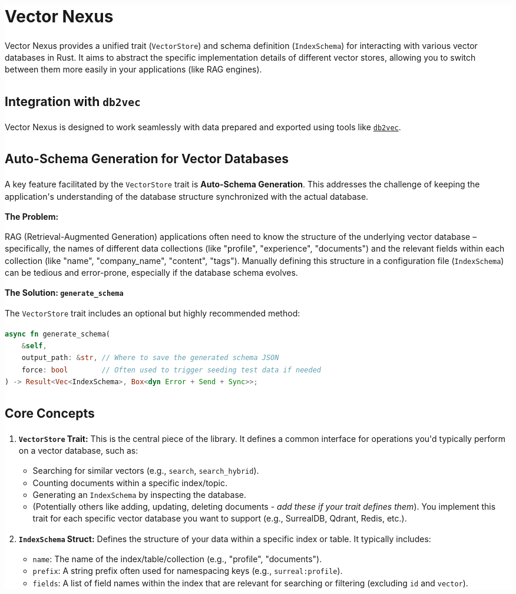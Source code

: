 # Vector Nexus  
Vector Nexus provides a unified trait (`VectorStore`) and schema definition (`IndexSchema`) for interacting with various vector databases in Rust. It aims to abstract the specific implementation details of different vector stores, allowing you to switch between them more easily in your applications (like RAG engines).
## Integration with `db2vec`

Vector Nexus is designed to work seamlessly with data prepared and exported using tools like [`db2vec`](https://github.com/DevsHero/db2vec).
## Auto-Schema Generation for Vector Databases

A key feature facilitated by the `VectorStore` trait is **Auto-Schema Generation**. This addresses the challenge of keeping the application's understanding of the database structure synchronized with the actual database.

**The Problem:**

RAG (Retrieval-Augmented Generation) applications often need to know the structure of the underlying vector database – specifically, the names of different data collections (like "profile", "experience", "documents") and the relevant fields within each collection (like "name", "company_name", "content", "tags"). Manually defining this structure in a configuration file (`IndexSchema`) can be tedious and error-prone, especially if the database schema evolves.

**The Solution: `generate_schema`**

The `VectorStore` trait includes an optional but highly recommended method:

```rust
async fn generate_schema(
    &self,
    output_path: &str, // Where to save the generated schema JSON
    force: bool        // Often used to trigger seeding test data if needed
) -> Result<Vec<IndexSchema>, Box<dyn Error + Send + Sync>>;
```
## Core Concepts

1.  **`VectorStore` Trait:**
    This is the central piece of the library. It defines a common interface for operations you'd typically perform on a vector database, such as:
    *   Searching for similar vectors (e.g., `search`, `search_hybrid`).
    *   Counting documents within a specific index/topic.
    *   Generating an `IndexSchema` by inspecting the database.
    *   (Potentially others like adding, updating, deleting documents - *add these if your trait defines them*).
    You implement this trait for each specific vector database you want to support (e.g., SurrealDB, Qdrant, Redis, etc.).

2.  **`IndexSchema` Struct:**
    Defines the structure of your data within a specific index or table. It typically includes:
    *   `name`: The name of the index/table/collection (e.g., "profile", "documents").
    *   `prefix`: A string prefix often used for namespacing keys (e.g., `surreal:profile`).
    *   `fields`: A list of field names within the index that are relevant for searching or filtering (excluding `id` and `vector`).
